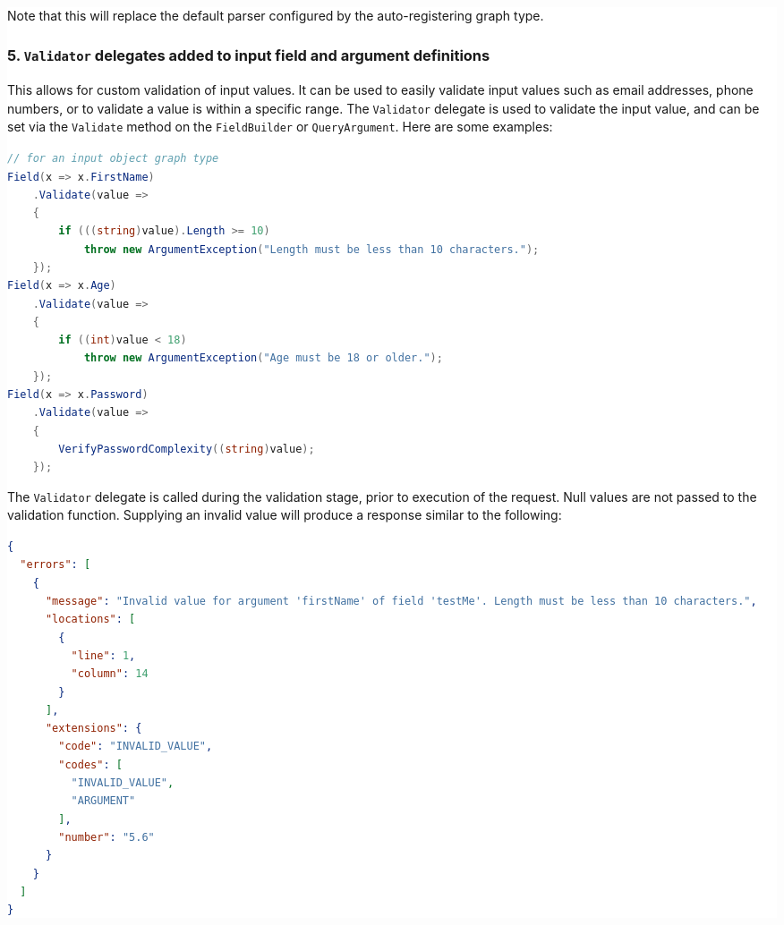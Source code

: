 Note that this will replace the default parser configured by the auto-registering graph type.

### 5. `Validator` delegates added to input field and argument definitions

This allows for custom validation of input values. It can be used to easily validate input values
such as email addresses, phone numbers, or to validate a value is within a specific range. The
`Validator` delegate is used to validate the input value, and can be set via the `Validate` method
on the `FieldBuilder` or `QueryArgument`. Here are some examples:

```csharp
// for an input object graph type
Field(x => x.FirstName)
    .Validate(value =>
    {
        if (((string)value).Length >= 10)
            throw new ArgumentException("Length must be less than 10 characters.");
    });
Field(x => x.Age)
    .Validate(value =>
    {
        if ((int)value < 18)
            throw new ArgumentException("Age must be 18 or older.");
    });
Field(x => x.Password)
    .Validate(value =>
    {
        VerifyPasswordComplexity((string)value);
    });
```

The `Validator` delegate is called during the validation stage, prior to execution of the request.
Null values are not passed to the validation function. Supplying an invalid value will produce
a response similar to the following:

```json
{
  "errors": [
    {
      "message": "Invalid value for argument 'firstName' of field 'testMe'. Length must be less than 10 characters.",
      "locations": [
        {
          "line": 1,
          "column": 14
        }
      ],
      "extensions": {
        "code": "INVALID_VALUE",
        "codes": [
          "INVALID_VALUE",
          "ARGUMENT"
        ],
        "number": "5.6"
      }
    }
  ]
}
```
